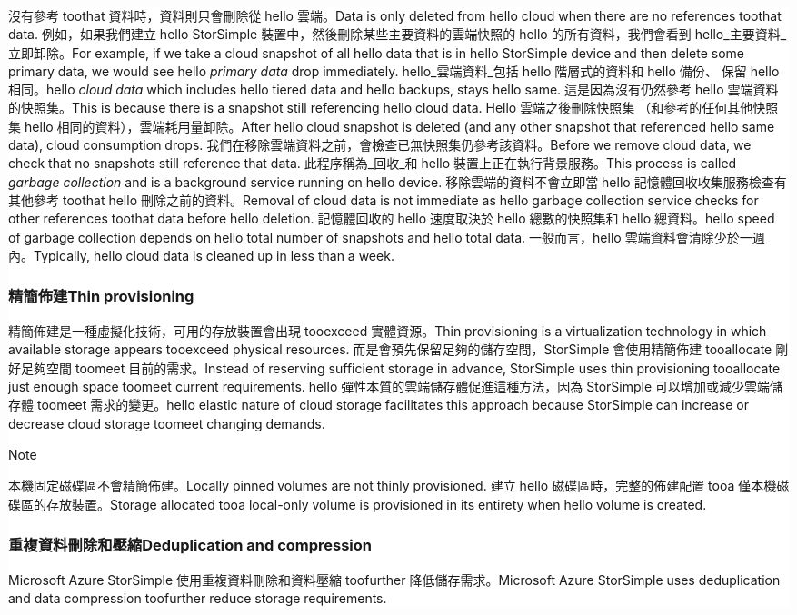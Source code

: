 <span data-ttu-id="a90ac-291">沒有參考 toothat 資料時，資料則只會刪除從 hello 雲端。</span><span class="sxs-lookup"><span data-stu-id="a90ac-291">Data is only deleted from hello cloud when there are no references toothat data.</span></span> <span data-ttu-id="a90ac-292">例如，如果我們建立 hello StorSimple 裝置中，然後刪除某些主要資料的雲端快照的 hello 的所有資料，我們會看到 hello_主要資料_立即卸除。</span><span class="sxs-lookup"><span data-stu-id="a90ac-292">For example, if we take a cloud snapshot of all hello data that is in hello StorSimple device and then delete some primary data, we would see hello _primary data_ drop immediately.</span></span> <span data-ttu-id="a90ac-293">hello_雲端資料_包括 hello 階層式的資料和 hello 備份、 保留 hello 相同。</span><span class="sxs-lookup"><span data-stu-id="a90ac-293">hello _cloud data_ which includes hello tiered data and hello backups, stays hello same.</span></span> <span data-ttu-id="a90ac-294">這是因為沒有仍然參考 hello 雲端資料的快照集。</span><span class="sxs-lookup"><span data-stu-id="a90ac-294">This is because there is a snapshot still referencing hello cloud data.</span></span> <span data-ttu-id="a90ac-295">Hello 雲端之後刪除快照集 （和參考的任何其他快照集 hello 相同的資料），雲端耗用量卸除。</span><span class="sxs-lookup"><span data-stu-id="a90ac-295">After hello cloud snapshot is deleted (and any other snapshot that referenced hello same data), cloud consumption drops.</span></span> <span data-ttu-id="a90ac-296">我們在移除雲端資料之前，會檢查已無快照集仍參考該資料。</span><span class="sxs-lookup"><span data-stu-id="a90ac-296">Before we remove cloud data, we check that no snapshots still reference that data.</span></span> <span data-ttu-id="a90ac-297">此程序稱為_回收_和 hello 裝置上正在執行背景服務。</span><span class="sxs-lookup"><span data-stu-id="a90ac-297">This process is called _garbage collection_ and is a background service running on hello device.</span></span> <span data-ttu-id="a90ac-298">移除雲端的資料不會立即當 hello 記憶體回收收集服務檢查有其他參考 toothat hello 刪除之前的資料。</span><span class="sxs-lookup"><span data-stu-id="a90ac-298">Removal of cloud data is not immediate as hello garbage collection service checks for other references toothat data before hello deletion.</span></span> <span data-ttu-id="a90ac-299">記憶體回收的 hello 速度取決於 hello 總數的快照集和 hello 總資料。</span><span class="sxs-lookup"><span data-stu-id="a90ac-299">hello speed of garbage collection depends on hello total number of snapshots and hello total data.</span></span> <span data-ttu-id="a90ac-300">一般而言，hello 雲端資料會清除少於一週內。</span><span class="sxs-lookup"><span data-stu-id="a90ac-300">Typically, hello cloud data is cleaned up in less than a week.</span></span>


### <a name="thin-provisioning"></a><span data-ttu-id="a90ac-301">精簡佈建</span><span class="sxs-lookup"><span data-stu-id="a90ac-301">Thin provisioning</span></span>
<span data-ttu-id="a90ac-302">精簡佈建是一種虛擬化技術，可用的存放裝置會出現 tooexceed 實體資源。</span><span class="sxs-lookup"><span data-stu-id="a90ac-302">Thin provisioning is a virtualization technology in which available storage appears tooexceed physical resources.</span></span> <span data-ttu-id="a90ac-303">而是會預先保留足夠的儲存空間，StorSimple 會使用精簡佈建 tooallocate 剛好足夠空間 toomeet 目前的需求。</span><span class="sxs-lookup"><span data-stu-id="a90ac-303">Instead of reserving sufficient storage in advance,  StorSimple uses thin provisioning tooallocate just enough space toomeet current requirements.</span></span> <span data-ttu-id="a90ac-304">hello 彈性本質的雲端儲存體促進這種方法，因為 StorSimple 可以增加或減少雲端儲存體 toomeet 需求的變更。</span><span class="sxs-lookup"><span data-stu-id="a90ac-304">hello elastic nature of cloud storage facilitates this approach because  StorSimple can increase or decrease cloud storage toomeet changing demands.</span></span>

> [!NOTE]
> <span data-ttu-id="a90ac-305">本機固定磁碟區不會精簡佈建。</span><span class="sxs-lookup"><span data-stu-id="a90ac-305">Locally pinned volumes are not thinly provisioned.</span></span> <span data-ttu-id="a90ac-306">建立 hello 磁碟區時，完整的佈建配置 tooa 僅本機磁碟區的存放裝置。</span><span class="sxs-lookup"><span data-stu-id="a90ac-306">Storage allocated tooa local-only volume is provisioned in its entirety when hello volume is created.</span></span>


### <a name="deduplication-and-compression"></a><span data-ttu-id="a90ac-307">重複資料刪除和壓縮</span><span class="sxs-lookup"><span data-stu-id="a90ac-307">Deduplication and compression</span></span>
<span data-ttu-id="a90ac-308">Microsoft Azure StorSimple 使用重複資料刪除和資料壓縮 toofurther 降低儲存需求。</span><span class="sxs-lookup"><span data-stu-id="a90ac-308">Microsoft Azure StorSimple uses deduplication and data compression toofurther reduce storage requirements.</span></span>
